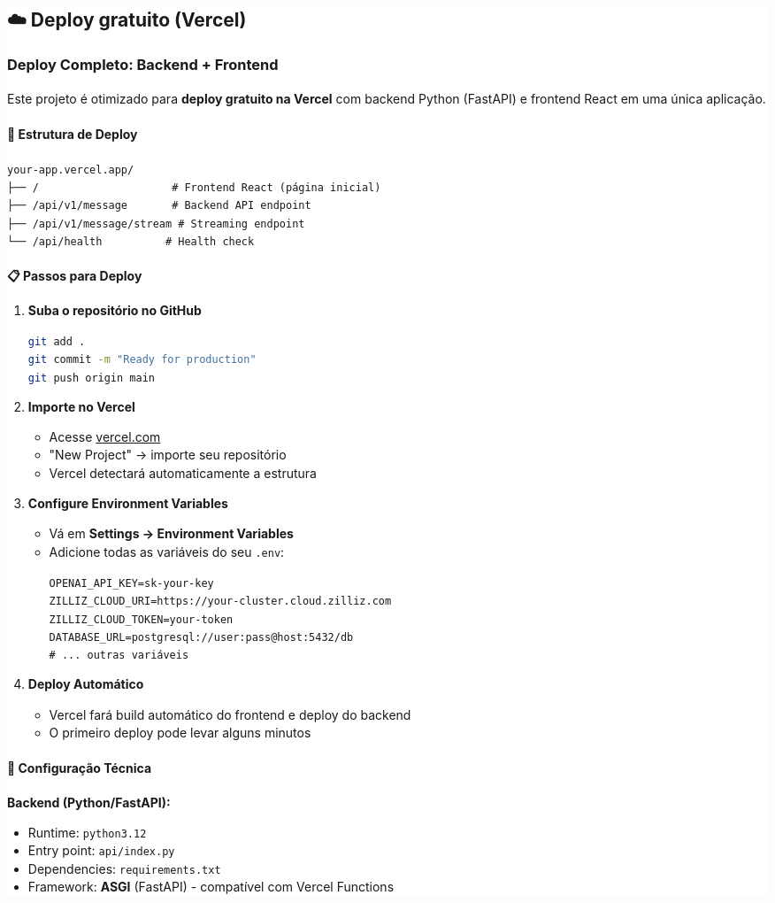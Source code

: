 
## ☁️ Deploy gratuito (Vercel)

### Deploy Completo: Backend + Frontend

Este projeto é otimizado para **deploy gratuito na Vercel** com backend Python (FastAPI) e frontend React em uma única aplicação.

#### 🎯 Estrutura de Deploy

```
your-app.vercel.app/
├── /                     # Frontend React (página inicial)
├── /api/v1/message       # Backend API endpoint
├── /api/v1/message/stream # Streaming endpoint
└── /api/health          # Health check
```

#### 📋 Passos para Deploy

1. **Suba o repositório no GitHub**
   ```bash
   git add .
   git commit -m "Ready for production"
   git push origin main
   ```

2. **Importe no Vercel**
   - Acesse [vercel.com](https://vercel.com)
   - "New Project" → importe seu repositório
   - Vercel detectará automaticamente a estrutura

3. **Configure Environment Variables**
   - Vá em **Settings → Environment Variables**
   - Adicione todas as variáveis do seu `.env`:
     ```env
     OPENAI_API_KEY=sk-your-key
     ZILLIZ_CLOUD_URI=https://your-cluster.cloud.zilliz.com
     ZILLIZ_CLOUD_TOKEN=your-token
     DATABASE_URL=postgresql://user:pass@host:5432/db
     # ... outras variáveis
     ```

4. **Deploy Automático**
   - Vercel fará build automático do frontend e deploy do backend
   - O primeiro deploy pode levar alguns minutos

#### 🔧 Configuração Técnica

**Backend (Python/FastAPI):**
- Runtime: `python3.12`
- Entry point: `api/index.py`
- Dependencies: `requirements.txt`
- Framework: **ASGI** (FastAPI) - compatível com Vercel Functions
